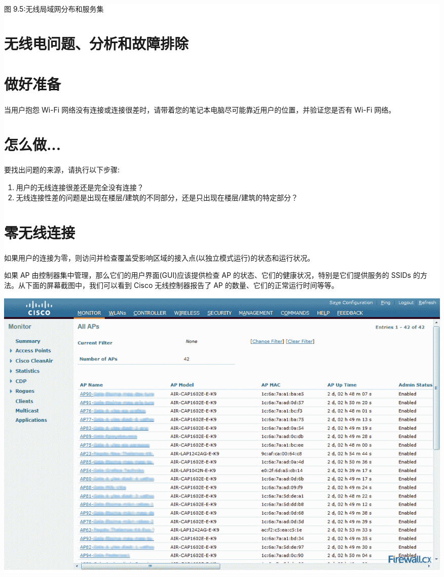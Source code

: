 图 9.5:无线局域网分布和服务集

# 无线电问题、分析和故障排除

# 做好准备

当用户抱怨 Wi-Fi 网络没有连接或连接很差时，请带着您的笔记本电脑尽可能靠近用户的位置，并验证您是否有 Wi-Fi 网络。

# 怎么做...

要找出问题的来源，请执行以下步骤:

1.  用户的无线连接很差还是完全没有连接？
2.  无线连接性差的问题是出现在楼层/建筑的不同部分，还是只出现在楼层/建筑的特定部分？

# 零无线连接

如果用户的连接为零，则访问并检查覆盖受影响区域的接入点(以独立模式运行)的状态和运行状况。

如果 AP 由控制器集中管理，那么它们的用户界面(GUI)应该提供检查 AP 的状态、它们的健康状况，特别是它们提供服务的 SSIDs 的方法。从下面的屏幕截图中，我们可以看到 Cisco 无线控制器报告了 AP 的数量、它们的正常运行时间等等。

![](img/95f27339-bf57-4b00-a078-b29e181e4ad4.png)
